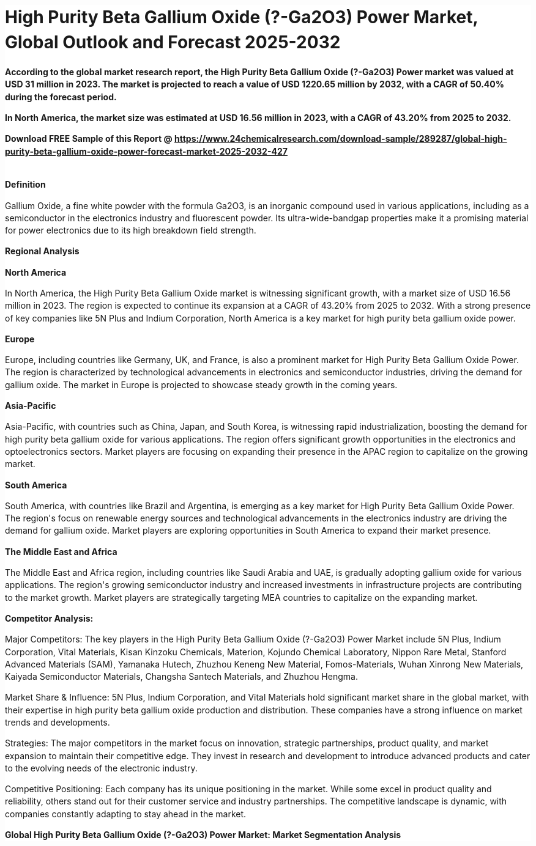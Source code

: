 <h1>High Purity Beta Gallium Oxide (?-Ga2O3) Power Market, Global Outlook and Forecast 2025-2032</h1><p><strong>According to the global market research report, the High Purity Beta Gallium Oxide (?-Ga2O3) Power market was valued at USD 31 million in 2023. The market is projected to reach a value of USD 1220.65 million by 2032, with a CAGR of 50.40% during the forecast period.</strong></p><p>
</p><p><strong>In North America, the market size was estimated at USD 16.56 million in 2023, with a CAGR of 43.20% from 2025 to 2032.</strong></p><div><b>Download FREE Sample of this Report @ 
            <a href="https://www.24chemicalresearch.com/download-sample/289287/global-high-purity-beta-gallium-oxide-power-forecast-market-2025-2032-427">
            https://www.24chemicalresearch.com/download-sample/289287/global-high-purity-beta-gallium-oxide-power-forecast-market-2025-2032-427</a></b></div><br><p>
<strong>Definition</strong></p><p>
</p><p>Gallium Oxide, a fine white powder with the formula Ga2O3, is an inorganic compound used in various applications, including as a semiconductor in the electronics industry and fluorescent powder. Its ultra-wide-bandgap properties make it a promising material for power electronics due to its high breakdown field strength.</p><p>
<strong>Regional Analysis</strong></p><p>
<strong>North America</strong></p><p>
</p><p>In North America, the High Purity Beta Gallium Oxide market is witnessing significant growth, with a market size of USD 16.56 million in 2023. The region is expected to continue its expansion at a CAGR of 43.20% from 2025 to 2032. With a strong presence of key companies like 5N Plus and Indium Corporation, North America is a key market for high purity beta gallium oxide power.</p><p>
<strong>Europe</strong></p><p>
</p><p>Europe, including countries like Germany, UK, and France, is also a prominent market for High Purity Beta Gallium Oxide Power. The region is characterized by technological advancements in electronics and semiconductor industries, driving the demand for gallium oxide. The market in Europe is projected to showcase steady growth in the coming years.</p><p>
<strong>Asia-Pacific</strong></p><p>
</p><p>Asia-Pacific, with countries such as China, Japan, and South Korea, is witnessing rapid industrialization, boosting the demand for high purity beta gallium oxide for various applications. The region offers significant growth opportunities in the electronics and optoelectronics sectors. Market players are focusing on expanding their presence in the APAC region to capitalize on the growing market.</p><p>
<strong>South America</strong></p><p>
</p><p>South America, with countries like Brazil and Argentina, is emerging as a key market for High Purity Beta Gallium Oxide Power. The region's focus on renewable energy sources and technological advancements in the electronics industry are driving the demand for gallium oxide. Market players are exploring opportunities in South America to expand their market presence.</p><p>
<strong>The Middle East and Africa</strong></p><p>
</p><p>The Middle East and Africa region, including countries like Saudi Arabia and UAE, is gradually adopting gallium oxide for various applications. The region's growing semiconductor industry and increased investments in infrastructure projects are contributing to the market growth. Market players are strategically targeting MEA countries to capitalize on the expanding market.</p><p>
<strong>Competitor Analysis:</strong></p><p>
</p><p>Major Competitors: The key players in the High Purity Beta Gallium Oxide (?-Ga2O3) Power Market include 5N Plus, Indium Corporation, Vital Materials, Kisan Kinzoku Chemicals, Materion, Kojundo Chemical Laboratory, Nippon Rare Metal, Stanford Advanced Materials (SAM), Yamanaka Hutech, Zhuzhou Keneng New Material, Fomos-Materials, Wuhan Xinrong New Materials, Kaiyada Semiconductor Materials, Changsha Santech Materials, and Zhuzhou Hengma.</p><p>
</p><p>Market Share &amp; Influence: 5N Plus, Indium Corporation, and Vital Materials hold significant market share in the global market, with their expertise in high purity beta gallium oxide production and distribution. These companies have a strong influence on market trends and developments.</p><p>
</p><p>Strategies: The major competitors in the market focus on innovation, strategic partnerships, product quality, and market expansion to maintain their competitive edge. They invest in research and development to introduce advanced products and cater to the evolving needs of the electronic industry.</p><p>
</p><p>Competitive Positioning: Each company has its unique positioning in the market. While some excel in product quality and reliability, others stand out for their customer service and industry partnerships. The competitive landscape is dynamic, with companies constantly adapting to stay ahead in the market.</p><p>
<strong>Global High Purity Beta Gallium Oxide (?-Ga2O3) Power Market: Market Segmentation Analysis</strong></p><p>